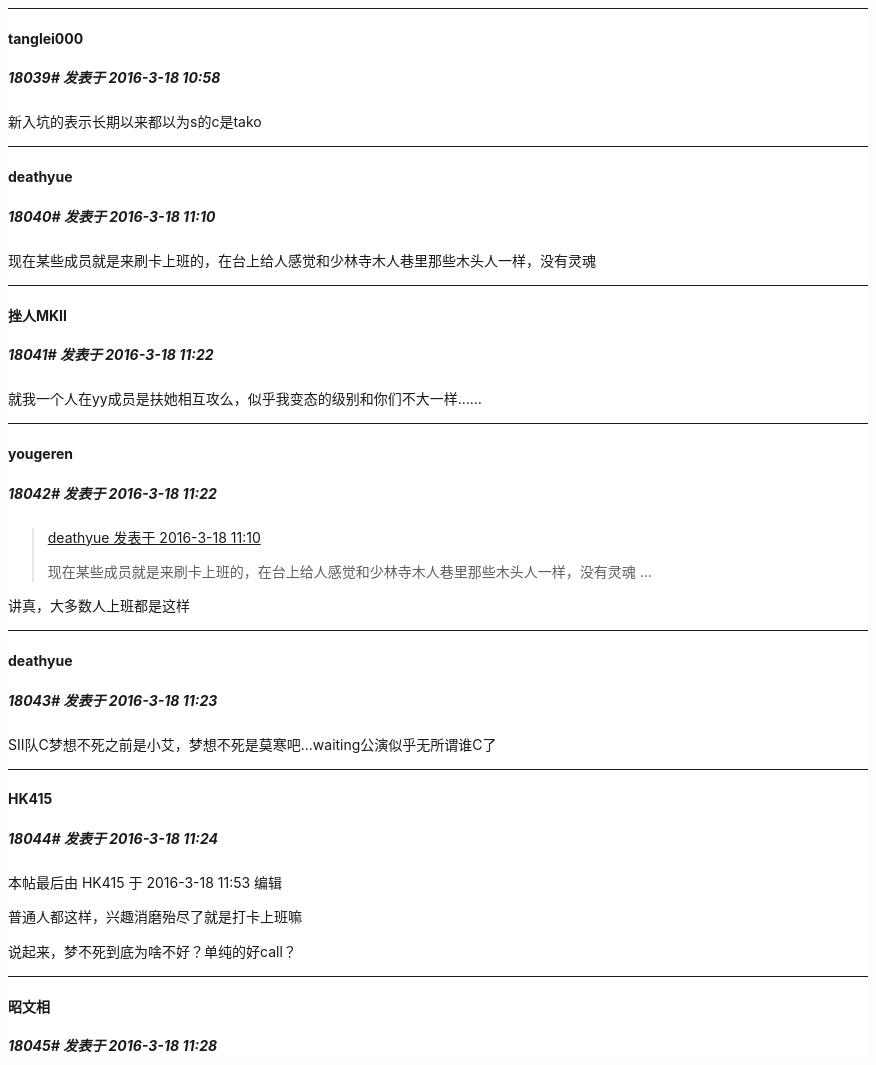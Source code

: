 *****

####  tanglei000  
##### 18039#       发表于 2016-3-18 10:58

新入坑的表示长期以来都以为s的c是tako

*****

####  deathyue  
##### 18040#       发表于 2016-3-18 11:10

现在某些成员就是来刷卡上班的，在台上给人感觉和少林寺木人巷里那些木头人一样，没有灵魂

*****

####  挫人MKII  
##### 18041#       发表于 2016-3-18 11:22

就我一个人在yy成员是扶她相互攻么，似乎我变态的级别和你们不大一样……

*****

####  yougeren  
##### 18042#       发表于 2016-3-18 11:22

<blockquote><a href="httphttps://bbs.saraba1st.com/2b/forum.php?mod=redirect&amp;goto=findpost&amp;pid=31860526&amp;ptid=1105387" target="_blank">deathyue 发表于 2016-3-18 11:10</a>

现在某些成员就是来刷卡上班的，在台上给人感觉和少林寺木人巷里那些木头人一样，没有灵魂 ...</blockquote>
讲真，大多数人上班都是这样

*****

####  deathyue  
##### 18043#       发表于 2016-3-18 11:23

SII队C梦想不死之前是小艾，梦想不死是莫寒吧...waiting公演似乎无所谓谁C了

*****

####  HK415  
##### 18044#       发表于 2016-3-18 11:24

 本帖最后由 HK415 于 2016-3-18 11:53 编辑 

普通人都这样，兴趣消磨殆尽了就是打卡上班嘛

说起来，梦不死到底为啥不好？单纯的好call？

*****

####  昭文相  
##### 18045#       发表于 2016-3-18 11:28
